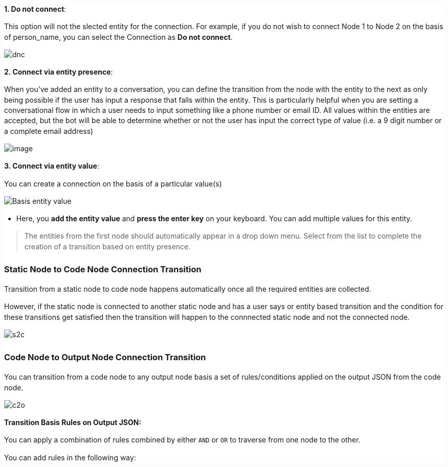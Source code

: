 **1. Do not connect**:

This option will not the slected entity for the connection. 
For example, if you do not wish to connect Node 1 to Node 2 on the basis of person_name, you can select the Connection as **Do not connect**.

![dnc](https://user-images.githubusercontent.com/75118325/113379638-b02cc180-9397-11eb-9450-de866d4ccab1.gif)

**2. Connect via entity presence**:

When you’ve added an entity to a conversation, you can define the transition from the node with the entity to the next as only being possible if the user has input a response that falls within the entity. This is particularly helpful when you are setting a conversational flow in which a user needs to input something like a phone number or email ID. All values within the entities are accepted, but the bot will be able to determine whether or not the user has input the correct type of value (i.e. a 9 digit number or a complete email address)

![image](https://user-images.githubusercontent.com/75118325/113379739-f124d600-9397-11eb-97e3-14070bf1d920.png)

**3. Connect via entity value**:

You can create a connection on the basis of a particular value(s)

![Basis entity value](assets/bot-builder-user-says/connection_entity_value.png)

* Here, you **add the entity value** and **press the enter key** on your keyboard. You can add multiple values for this entity.

> The entities from the first node should automatically appear in a drop down menu. Select from the list to complete the creation of a transition based on entity presence.

### Static Node to Code Node Connection Transition 

Transition from a static node to code node happens automatically once all the required entities are collected. 

However, if the static node is connected to another static node and has a user says or entity based transition and the condition for these transitions get satisfied then the transition will happen to the connnected static node and not the connected node.

![s2c](https://user-images.githubusercontent.com/75118325/113380002-af485f80-9398-11eb-9541-0fe36787ce3a.gif)

### Code Node to Output Node Connection Transition 

You can transition from a code node to any output node basis a set of rules/conditions applied on the output JSON from the code node.

![c2o](https://user-images.githubusercontent.com/75118325/113381223-08fe5900-939c-11eb-93af-8e0534b48c23.gif)

**Transition Basis Rules on Output JSON:**

You can apply a combination of rules combined by either `AND` or `OR` to traverse from one node to the other.

You can add rules in the following way:
